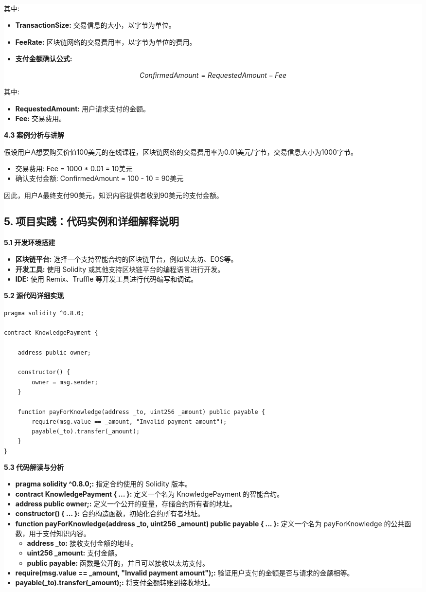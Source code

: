 其中:

* **TransactionSize:**  交易信息的大小，以字节为单位。
* **FeeRate:**  区块链网络的交易费用率，以字节为单位的费用。

* **支付金额确认公式:**

$$
ConfirmedAmount = RequestedAmount - Fee
$$

其中:

* **RequestedAmount:**  用户请求支付的金额。
* **Fee:**  交易费用。

**4.3 案例分析与讲解**

假设用户A想要购买价值100美元的在线课程，区块链网络的交易费用率为0.01美元/字节，交易信息大小为1000字节。

* 交易费用:  Fee = 1000 * 0.01 = 10美元
* 确认支付金额:  ConfirmedAmount = 100 - 10 = 90美元

因此，用户A最终支付90美元，知识内容提供者收到90美元的支付金额。

## 5. 项目实践：代码实例和详细解释说明

**5.1 开发环境搭建**

* **区块链平台:**  选择一个支持智能合约的区块链平台，例如以太坊、EOS等。
* **开发工具:**  使用 Solidity 或其他支持区块链平台的编程语言进行开发。
* **IDE:**  使用 Remix、Truffle 等开发工具进行代码编写和调试。

**5.2 源代码详细实现**

```solidity
pragma solidity ^0.8.0;

contract KnowledgePayment {

    address public owner;

    constructor() {
        owner = msg.sender;
    }

    function payForKnowledge(address _to, uint256 _amount) public payable {
        require(msg.value == _amount, "Invalid payment amount");
        payable(_to).transfer(_amount);
    }
}
```

**5.3 代码解读与分析**

* **pragma solidity ^0.8.0;:**  指定合约使用的 Solidity 版本。
* **contract KnowledgePayment { ... }:**  定义一个名为 KnowledgePayment 的智能合约。
* **address public owner;:**  定义一个公开的变量，存储合约所有者的地址。
* **constructor() { ... }:**  合约构造函数，初始化合约所有者地址。
* **function payForKnowledge(address _to, uint256 _amount) public payable { ... }:**  定义一个名为 payForKnowledge 的公共函数，用于支付知识内容。
    * **address _to:**  接收支付金额的地址。
    * **uint256 _amount:**  支付金额。
    * **public payable:**  函数是公开的，并且可以接收以太坊支付。
* **require(msg.value == _amount, "Invalid payment amount");:**  验证用户支付的金额是否与请求的金额相等。
* **payable(_to).transfer(_amount);:**  将支付金额转账到接收地址。
